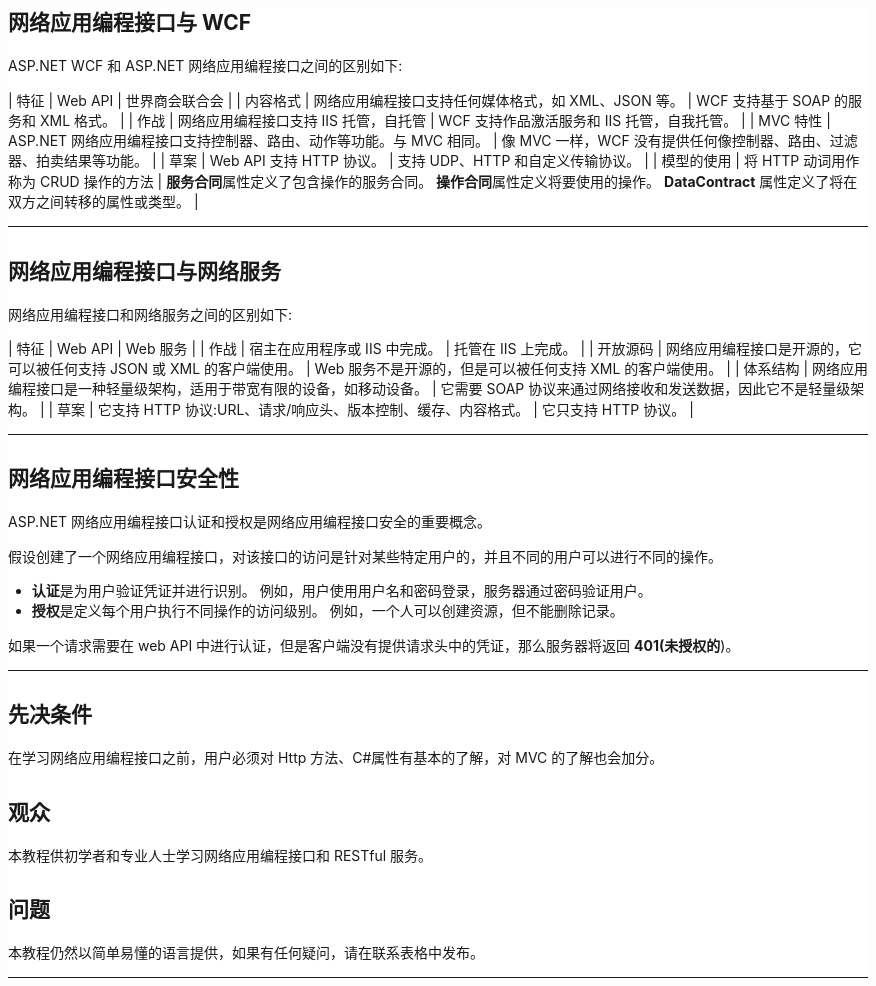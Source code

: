 ## 网络应用编程接口与 WCF

ASP.NET WCF 和 ASP.NET 网络应用编程接口之间的区别如下:

| 特征 | Web API | 世界商会联合会 |
| 内容格式 | 网络应用编程接口支持任何媒体格式，如 XML、JSON 等。 | WCF 支持基于 SOAP 的服务和 XML 格式。 |
| 作战 | 网络应用编程接口支持 IIS 托管，自托管 | WCF 支持作品激活服务和 IIS 托管，自我托管。 |
| MVC 特性 | ASP.NET 网络应用编程接口支持控制器、路由、动作等功能。与 MVC 相同。 | 像 MVC 一样，WCF 没有提供任何像控制器、路由、过滤器、拍卖结果等功能。 |
| 草案 | Web API 支持 HTTP 协议。 | 支持 UDP、HTTP 和自定义传输协议。 |
| 模型的使用 | 将 HTTP 动词用作称为 CRUD 操作的方法 | **服务合同**属性定义了包含操作的服务合同。
**操作合同**属性定义将要使用的操作。
**DataContract** 属性定义了将在双方之间转移的属性或类型。 |

* * *

## 网络应用编程接口与网络服务

网络应用编程接口和网络服务之间的区别如下:

| 特征 | Web API | Web 服务 |
| 作战 | 宿主在应用程序或 IIS 中完成。 | 托管在 IIS 上完成。 |
| 开放源码 | 网络应用编程接口是开源的，它可以被任何支持 JSON 或 XML 的客户端使用。 | Web 服务不是开源的，但是可以被任何支持 XML 的客户端使用。 |
| 体系结构 | 网络应用编程接口是一种轻量级架构，适用于带宽有限的设备，如移动设备。 | 它需要 SOAP 协议来通过网络接收和发送数据，因此它不是轻量级架构。 |
| 草案 | 它支持 HTTP 协议:URL、请求/响应头、版本控制、缓存、内容格式。 | 它只支持 HTTP 协议。 |

* * *

## 网络应用编程接口安全性

ASP.NET 网络应用编程接口认证和授权是网络应用编程接口安全的重要概念。

假设创建了一个网络应用编程接口，对该接口的访问是针对某些特定用户的，并且不同的用户可以进行不同的操作。

*   **认证**是为用户验证凭证并进行识别。
    例如，用户使用用户名和密码登录，服务器通过密码验证用户。
*   **授权**是定义每个用户执行不同操作的访问级别。
    例如，一个人可以创建资源，但不能删除记录。

如果一个请求需要在 web API 中进行认证，但是客户端没有提供请求头中的凭证，那么服务器将返回 **401(未授权的**)。

* * *

## 先决条件

在学习网络应用编程接口之前，用户必须对 Http 方法、C#属性有基本的了解，对 MVC 的了解也会加分。

## 观众

本教程供初学者和专业人士学习网络应用编程接口和 RESTful 服务。

## 问题

本教程仍然以简单易懂的语言提供，如果有任何疑问，请在联系表格中发布。

* * *